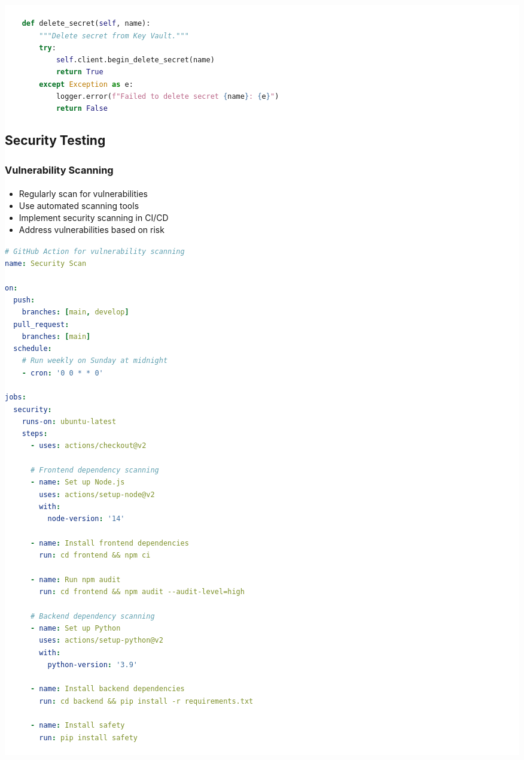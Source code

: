 ```python
    
    def delete_secret(self, name):
        """Delete secret from Key Vault."""
        try:
            self.client.begin_delete_secret(name)
            return True
        except Exception as e:
            logger.error(f"Failed to delete secret {name}: {e}")
            return False
```

## Security Testing

### Vulnerability Scanning

- Regularly scan for vulnerabilities
- Use automated scanning tools
- Implement security scanning in CI/CD
- Address vulnerabilities based on risk

```yaml
# GitHub Action for vulnerability scanning
name: Security Scan

on:
  push:
    branches: [main, develop]
  pull_request:
    branches: [main]
  schedule:
    # Run weekly on Sunday at midnight
    - cron: '0 0 * * 0'

jobs:
  security:
    runs-on: ubuntu-latest
    steps:
      - uses: actions/checkout@v2
      
      # Frontend dependency scanning
      - name: Set up Node.js
        uses: actions/setup-node@v2
        with:
          node-version: '14'
          
      - name: Install frontend dependencies
        run: cd frontend && npm ci
        
      - name: Run npm audit
        run: cd frontend && npm audit --audit-level=high
      
      # Backend dependency scanning
      - name: Set up Python
        uses: actions/setup-python@v2
        with:
          python-version: '3.9'
          
      - name: Install backend dependencies
        run: cd backend && pip install -r requirements.txt
        
      - name: Install safety
        run: pip install safety
        
```